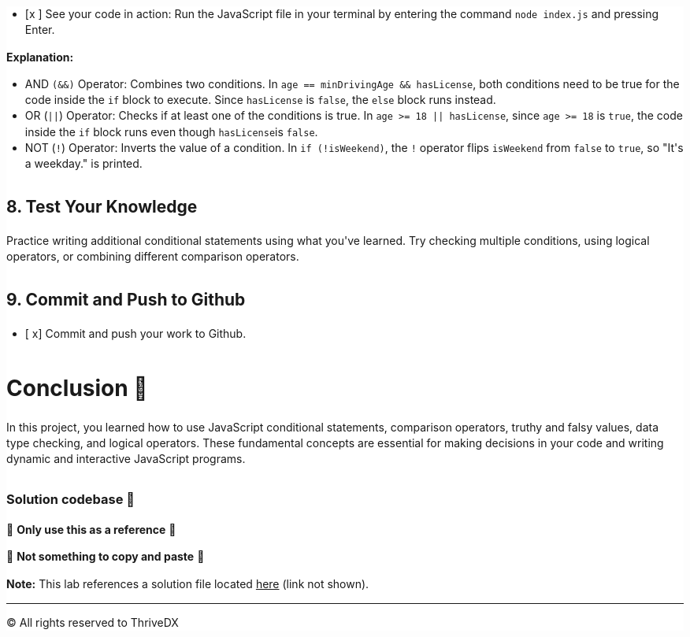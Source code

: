 - [x ] See your code in action: Run the JavaScript file in your terminal by entering the command `node index.js` and pressing Enter.

**Explanation:**

- AND `(&&)` Operator: Combines two conditions. In `age == minDrivingAge && hasLicense`, both conditions need to be true for the code inside the `if` block to execute. Since `hasLicense` is `false`, the `else` block runs instead.
- OR (`||`) Operator: Checks if at least one of the conditions is true. In `age >= 18 || hasLicense`, since `age >= 18` is `true`, the code inside the `if` block runs even though `hasLicense`is `false`.
- NOT (`!`) Operator: Inverts the value of a condition. In `if (!isWeekend)`, the `!` operator flips `isWeekend` from `false` to `true`, so "It's a weekday." is printed.

## 8. **Test Your Knowledge**

Practice writing additional conditional statements using what you've learned. Try checking multiple conditions, using logical operators, or combining different comparison operators.

## 9. **Commit and Push to Github**
- [ x] Commit and push your work to Github.

##

# Conclusion 📄

In this project, you learned how to use JavaScript conditional statements, comparison operators, truthy and falsy values, data type checking, and logical operators. These fundamental concepts are essential for making decisions in your code and writing dynamic and interactive JavaScript programs.

##

### Solution codebase 👀
🛑 **Only use this as a reference** 🛑

💾 **Not something to copy and paste** 💾

**Note:**  This lab references a solution file located [here](https://github.com/HackerUSA-CE/aisd-jse-conditional-statements/tree/solution) (link not shown).


---

© All rights reserved to ThriveDX
